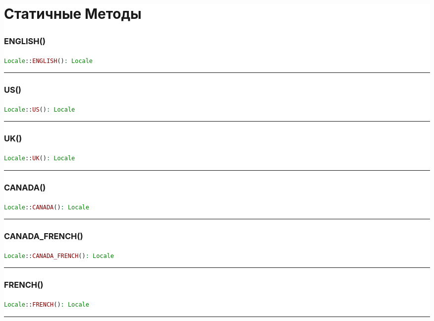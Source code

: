 # Статичные Методы

<a name="method-english"></a>

### ENGLISH()
```php
Locale::ENGLISH(): Locale
```

---

<a name="method-us"></a>

### US()
```php
Locale::US(): Locale
```

---

<a name="method-uk"></a>

### UK()
```php
Locale::UK(): Locale
```

---

<a name="method-canada"></a>

### CANADA()
```php
Locale::CANADA(): Locale
```

---

<a name="method-canada_french"></a>

### CANADA_FRENCH()
```php
Locale::CANADA_FRENCH(): Locale
```

---

<a name="method-french"></a>

### FRENCH()
```php
Locale::FRENCH(): Locale
```

---
